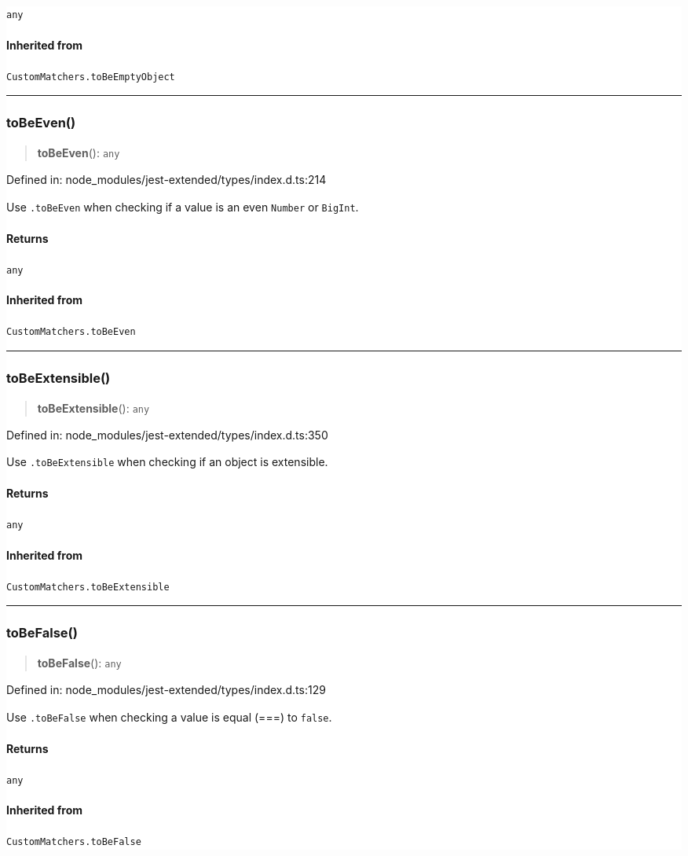 `any`

#### Inherited from

`CustomMatchers.toBeEmptyObject`

***

### toBeEven()

> **toBeEven**(): `any`

Defined in: node\_modules/jest-extended/types/index.d.ts:214

Use `.toBeEven` when checking if a value is an even `Number` or `BigInt`.

#### Returns

`any`

#### Inherited from

`CustomMatchers.toBeEven`

***

### toBeExtensible()

> **toBeExtensible**(): `any`

Defined in: node\_modules/jest-extended/types/index.d.ts:350

Use `.toBeExtensible` when checking if an object is extensible.

#### Returns

`any`

#### Inherited from

`CustomMatchers.toBeExtensible`

***

### toBeFalse()

> **toBeFalse**(): `any`

Defined in: node\_modules/jest-extended/types/index.d.ts:129

Use `.toBeFalse` when checking a value is equal (===) to `false`.

#### Returns

`any`

#### Inherited from

`CustomMatchers.toBeFalse`
